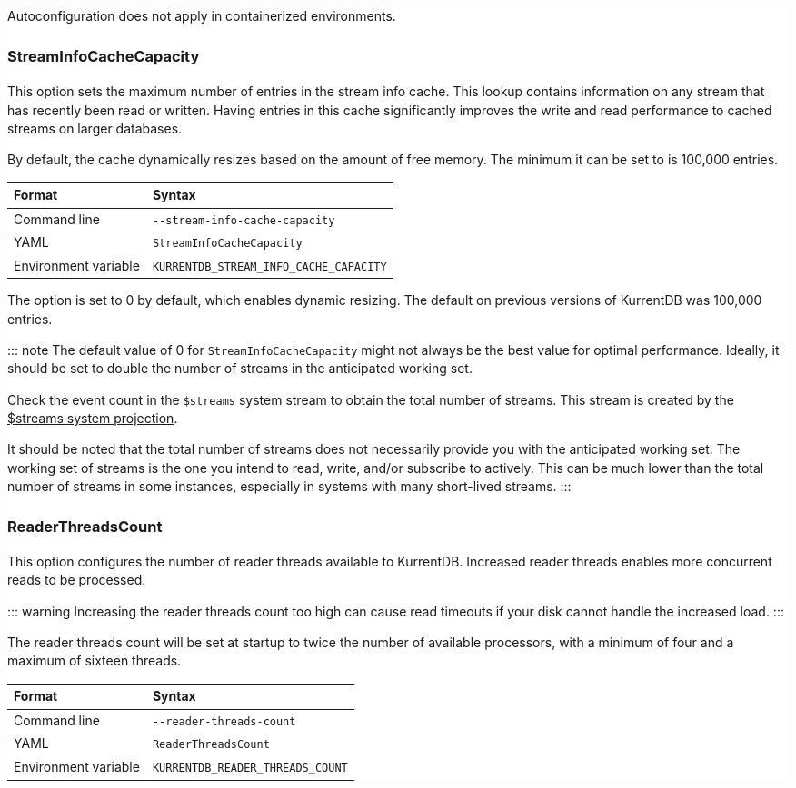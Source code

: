 Autoconfiguration does not apply in containerized environments.

### StreamInfoCacheCapacity

This option sets the maximum number of entries in the stream info cache. This lookup contains information on
any stream that has recently been read or written. Having entries in this cache significantly improves the write 
and read performance to cached streams on larger databases.

By default, the cache dynamically resizes based on the amount of free memory. The minimum it can be set to is 100,000 entries.

| Format               | Syntax                                  |
|:---------------------|:----------------------------------------|
| Command line         | `--stream-info-cache-capacity`          |
| YAML                 | `StreamInfoCacheCapacity`               |
| Environment variable | `KURRENTDB_STREAM_INFO_CACHE_CAPACITY`  |

The option is set to 0 by default, which enables dynamic resizing. The default on previous versions of
KurrentDB was 100,000 entries.

::: note
The default value of 0 for `StreamInfoCacheCapacity` might not always be the best value for optimal performance. Ideally, it should be set to double the number of streams in the anticipated working set.

Check the event count in the `$streams` system stream to obtain the total number of streams. This stream is created by the [$streams system projection](../features/projections/system.md#streams-projection).

It should be noted that the total number of streams does not necessarily provide you with the anticipated working set. The working set of streams is the one you intend to read, write, and/or subscribe to actively. This can be much lower than the total number of streams in some instances, especially in systems with many short-lived streams.
:::

### ReaderThreadsCount

This option configures the number of reader threads available to KurrentDB. Increased reader threads
enables more concurrent reads to be processed.

::: warning 
Increasing the reader threads count too high can cause read timeouts if your disk cannot handle the
increased load.
:::

The reader threads count will be set at startup to twice the number of available processors, with a minimum of
four and a maximum of sixteen threads.

| Format               | Syntax                            |
|:---------------------|:----------------------------------|
| Command line         | `--reader-threads-count`          |
| YAML                 | `ReaderThreadsCount`              |
| Environment variable | `KURRENTDB_READER_THREADS_COUNT`  |
